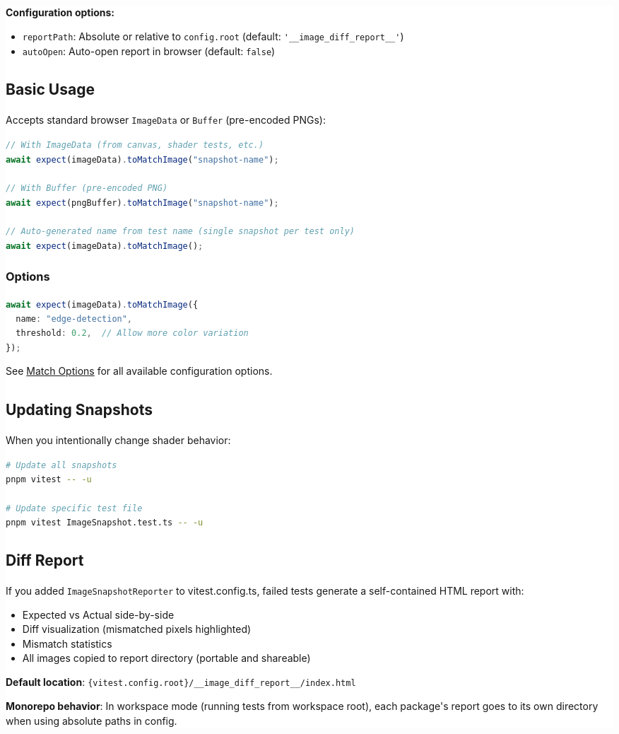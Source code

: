 **Configuration options:**
- `reportPath`: Absolute or relative to `config.root` (default: `'__image_diff_report__'`)
- `autoOpen`: Auto-open report in browser (default: `false`)

## Basic Usage

Accepts standard browser `ImageData` or `Buffer` (pre-encoded PNGs):

```typescript
// With ImageData (from canvas, shader tests, etc.)
await expect(imageData).toMatchImage("snapshot-name");

// With Buffer (pre-encoded PNG)
await expect(pngBuffer).toMatchImage("snapshot-name");

// Auto-generated name from test name (single snapshot per test only)
await expect(imageData).toMatchImage();
```

### Options

```typescript
await expect(imageData).toMatchImage({
  name: "edge-detection",
  threshold: 0.2,  // Allow more color variation
});
```

See [Match Options](#match-options) for all available configuration options.

## Updating Snapshots

When you intentionally change shader behavior:

```bash
# Update all snapshots
pnpm vitest -- -u

# Update specific test file
pnpm vitest ImageSnapshot.test.ts -- -u
```

## Diff Report

If you added `ImageSnapshotReporter` to vitest.config.ts, failed tests generate a self-contained HTML report with:
- Expected vs Actual side-by-side
- Diff visualization (mismatched pixels highlighted)
- Mismatch statistics
- All images copied to report directory (portable and shareable)

**Default location**: `{vitest.config.root}/__image_diff_report__/index.html`

**Monorepo behavior**: In workspace mode (running tests from workspace root), each package's report goes to its own directory when using absolute paths in config.
